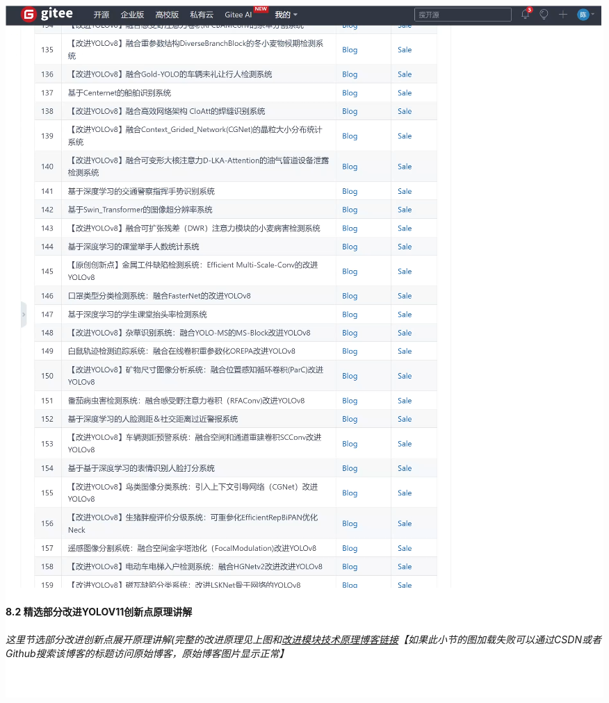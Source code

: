 ![9.png](9.png)

#### 8.2 精选部分改进YOLOV11创新点原理讲解

###### 这里节选部分改进创新点展开原理讲解(完整的改进原理见上图和[改进模块技术原理博客链接](https://gitee.com/qunmasj/good)【如果此小节的图加载失败可以通过CSDN或者Github搜索该博客的标题访问原始博客，原始博客图片显示正常】
﻿

